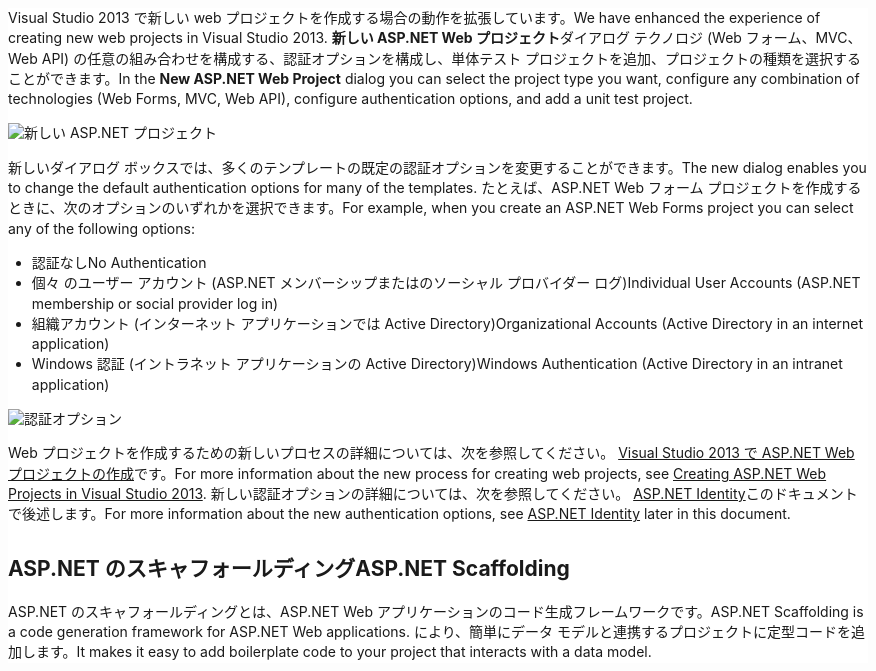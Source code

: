 <span data-ttu-id="1c109-143">Visual Studio 2013 で新しい web プロジェクトを作成する場合の動作を拡張しています。</span><span class="sxs-lookup"><span data-stu-id="1c109-143">We have enhanced the experience of creating new web projects in Visual Studio 2013.</span></span> <span data-ttu-id="1c109-144">**新しい ASP.NET Web プロジェクト**ダイアログ テクノロジ (Web フォーム、MVC、Web API) の任意の組み合わせを構成する、認証オプションを構成し、単体テスト プロジェクトを追加、プロジェクトの種類を選択することができます。</span><span class="sxs-lookup"><span data-stu-id="1c109-144">In the **New ASP.NET Web Project** dialog you can select the project type you want, configure any combination of technologies (Web Forms, MVC, Web API), configure authentication options, and add a unit test project.</span></span>

![新しい ASP.NET プロジェクト](release-notes/_static/image1.png)

<span data-ttu-id="1c109-146">新しいダイアログ ボックスでは、多くのテンプレートの既定の認証オプションを変更することができます。</span><span class="sxs-lookup"><span data-stu-id="1c109-146">The new dialog enables you to change the default authentication options for many of the templates.</span></span> <span data-ttu-id="1c109-147">たとえば、ASP.NET Web フォーム プロジェクトを作成するときに、次のオプションのいずれかを選択できます。</span><span class="sxs-lookup"><span data-stu-id="1c109-147">For example, when you create an ASP.NET Web Forms project you can select any of the following options:</span></span>

- <span data-ttu-id="1c109-148">認証なし</span><span class="sxs-lookup"><span data-stu-id="1c109-148">No Authentication</span></span>
- <span data-ttu-id="1c109-149">個々 のユーザー アカウント (ASP.NET メンバーシップまたはのソーシャル プロバイダー ログ)</span><span class="sxs-lookup"><span data-stu-id="1c109-149">Individual User Accounts (ASP.NET membership or social provider log in)</span></span>
- <span data-ttu-id="1c109-150">組織アカウント (インターネット アプリケーションでは Active Directory)</span><span class="sxs-lookup"><span data-stu-id="1c109-150">Organizational Accounts (Active Directory in an internet application)</span></span>
- <span data-ttu-id="1c109-151">Windows 認証 (イントラネット アプリケーションの Active Directory)</span><span class="sxs-lookup"><span data-stu-id="1c109-151">Windows Authentication (Active Directory in an intranet application)</span></span>

![認証オプション](release-notes/_static/image2.png)

<span data-ttu-id="1c109-153">Web プロジェクトを作成するための新しいプロセスの詳細については、次を参照してください。 [Visual Studio 2013 で ASP.NET Web プロジェクトの作成](creating-web-projects-in-visual-studio.md)です。</span><span class="sxs-lookup"><span data-stu-id="1c109-153">For more information about the new process for creating web projects, see [Creating ASP.NET Web Projects in Visual Studio 2013](creating-web-projects-in-visual-studio.md).</span></span> <span data-ttu-id="1c109-154">新しい認証オプションの詳細については、次を参照してください。 [ASP.NET Identity](#TOC8)このドキュメントで後述します。</span><span class="sxs-lookup"><span data-stu-id="1c109-154">For more information about the new authentication options, see [ASP.NET Identity](#TOC8) later in this document.</span></span>

<a id="scaffold"></a>
## <a name="aspnet-scaffolding"></a><span data-ttu-id="1c109-155">ASP.NET のスキャフォールディング</span><span class="sxs-lookup"><span data-stu-id="1c109-155">ASP.NET Scaffolding</span></span>

<span data-ttu-id="1c109-156">ASP.NET のスキャフォールディングとは、ASP.NET Web アプリケーションのコード生成フレームワークです。</span><span class="sxs-lookup"><span data-stu-id="1c109-156">ASP.NET Scaffolding is a code generation framework for ASP.NET Web applications.</span></span> <span data-ttu-id="1c109-157">により、簡単にデータ モデルと連携するプロジェクトに定型コードを追加します。</span><span class="sxs-lookup"><span data-stu-id="1c109-157">It makes it easy to add boilerplate code to your project that interacts with a data model.</span></span>
